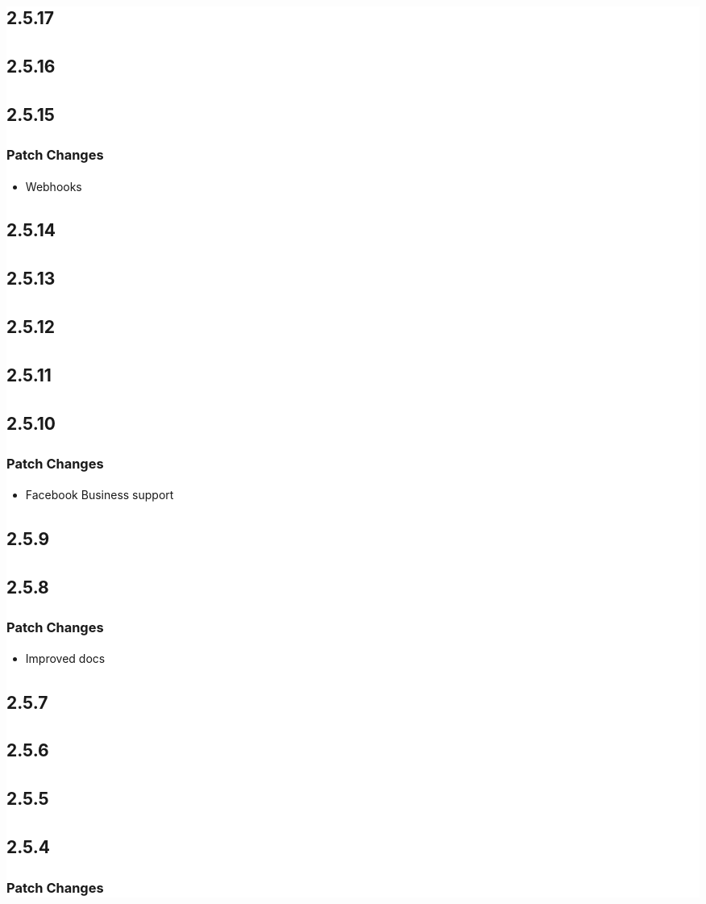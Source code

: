 ## 2.5.17

## 2.5.16

## 2.5.15

### Patch Changes

- Webhooks

## 2.5.14

## 2.5.13

## 2.5.12

## 2.5.11

## 2.5.10

### Patch Changes

- Facebook Business support

## 2.5.9

## 2.5.8

### Patch Changes

- Improved docs

## 2.5.7

## 2.5.6

## 2.5.5

## 2.5.4

### Patch Changes
